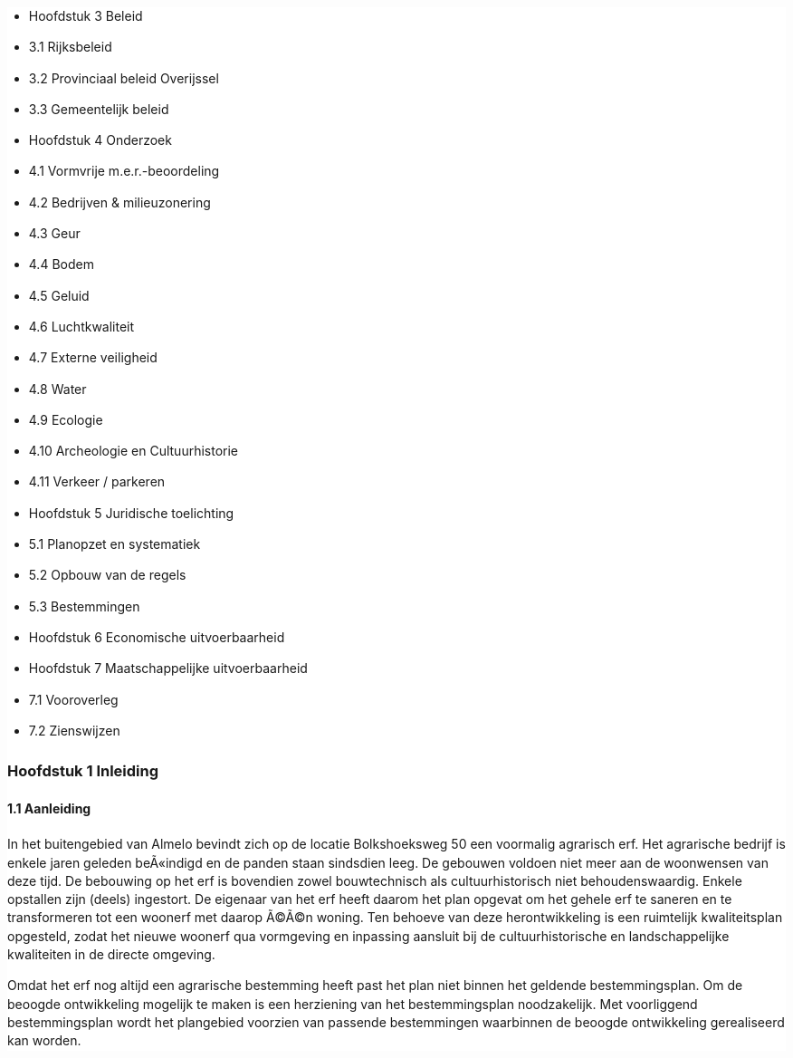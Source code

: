 * Hoofdstuk 3 Beleid

+ 3\.1 Rijksbeleid

+ 3\.2 Provinciaal beleid Overijssel

+ 3\.3 Gemeentelijk beleid

* Hoofdstuk 4 Onderzoek

+ 4\.1 Vormvrije m.e.r.\-beoordeling

+ 4\.2 Bedrijven \& milieuzonering

+ 4\.3 Geur

+ 4\.4 Bodem

+ 4\.5 Geluid

+ 4\.6 Luchtkwaliteit

+ 4\.7 Externe veiligheid

+ 4\.8 Water

+ 4\.9 Ecologie

+ 4\.10 Archeologie en Cultuurhistorie

+ 4\.11 Verkeer / parkeren

* Hoofdstuk 5 Juridische toelichting

+ 5\.1 Planopzet en systematiek

+ 5\.2 Opbouw van de regels

+ 5\.3 Bestemmingen

* Hoofdstuk 6 Economische uitvoerbaarheid

* Hoofdstuk 7 Maatschappelijke uitvoerbaarheid

+ 7\.1 Vooroverleg

+ 7\.2 Zienswijzen

### Hoofdstuk 1 Inleiding

#### 1\.1 Aanleiding

In het buitengebied van Almelo bevindt zich op de locatie Bolkshoeksweg 50 een voormalig agrarisch erf. Het agrarische bedrijf is enkele jaren geleden beÃ«indigd en de panden staan sindsdien leeg. De gebouwen voldoen niet meer aan de woonwensen van deze tijd. De bebouwing op het erf is bovendien zowel bouwtechnisch als cultuurhistorisch niet behoudenswaardig. Enkele opstallen zijn (deels) ingestort. De eigenaar van het erf heeft daarom het plan opgevat om het gehele erf te saneren en te transformeren tot een woonerf met daarop Ã©Ã©n woning. Ten behoeve van deze herontwikkeling is een ruimtelijk kwaliteitsplan opgesteld, zodat het nieuwe woonerf qua vormgeving en inpassing aansluit bij de cultuurhistorische en landschappelijke kwaliteiten in de directe omgeving.

Omdat het erf nog altijd een agrarische bestemming heeft past het plan niet binnen het geldende bestemmingsplan. Om de beoogde ontwikkeling mogelijk te maken is een herziening van het bestemmingsplan noodzakelijk. Met voorliggend bestemmingsplan wordt het plangebied voorzien van passende bestemmingen waarbinnen de beoogde ontwikkeling gerealiseerd kan worden.
